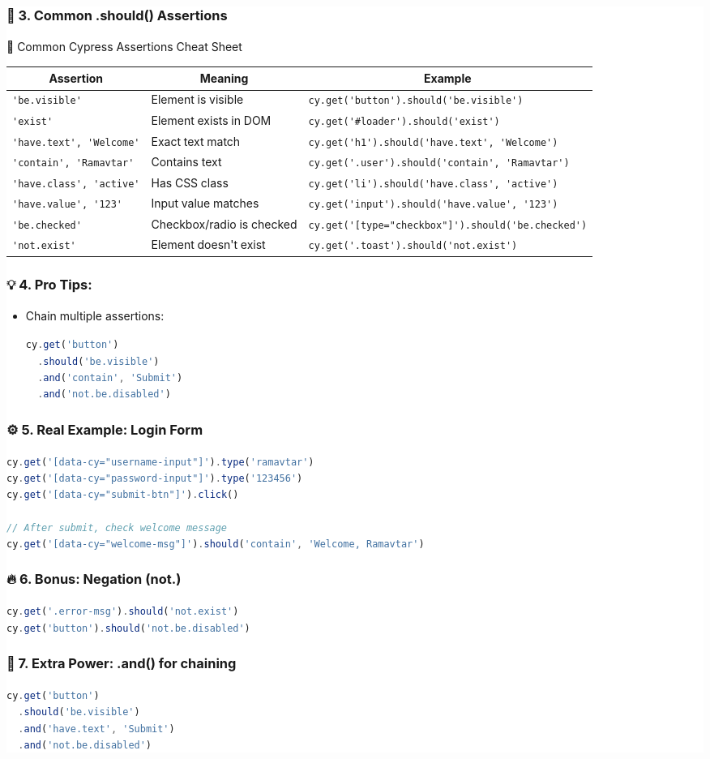 
### 🧠 3. Common .should() Assertions

🎯 Common Cypress Assertions Cheat Sheet

| Assertion | Meaning | Example |
|-----------|---------|---------|
| `'be.visible'` | Element is visible | `cy.get('button').should('be.visible')` |
| `'exist'` | Element exists in DOM | `cy.get('#loader').should('exist')` |
| `'have.text', 'Welcome'` | Exact text match | `cy.get('h1').should('have.text', 'Welcome')` |
| `'contain', 'Ramavtar'` | Contains text | `cy.get('.user').should('contain', 'Ramavtar')` |
| `'have.class', 'active'` | Has CSS class | `cy.get('li').should('have.class', 'active')` |
| `'have.value', '123'` | Input value matches | `cy.get('input').should('have.value', '123')` |
| `'be.checked'` | Checkbox/radio is checked | `cy.get('[type="checkbox"]').should('be.checked')` |
| `'not.exist'` | Element doesn't exist | `cy.get('.toast').should('not.exist')` |

### 💡 4. Pro Tips:
- Chain multiple assertions:  
  ```js
  cy.get('button')
    .should('be.visible')
    .and('contain', 'Submit')
    .and('not.be.disabled')
  ```
  

### ⚙️ 5. Real Example: Login Form

```js
cy.get('[data-cy="username-input"]').type('ramavtar')
cy.get('[data-cy="password-input"]').type('123456')
cy.get('[data-cy="submit-btn"]').click()

// After submit, check welcome message
cy.get('[data-cy="welcome-msg"]').should('contain', 'Welcome, Ramavtar')
```


### 🔥 6. Bonus: Negation (not.)

```js
cy.get('.error-msg').should('not.exist')
cy.get('button').should('not.be.disabled')
```


### 🎁 7. Extra Power: .and() for chaining

```js
cy.get('button')
  .should('be.visible')
  .and('have.text', 'Submit')
  .and('not.be.disabled')
```
